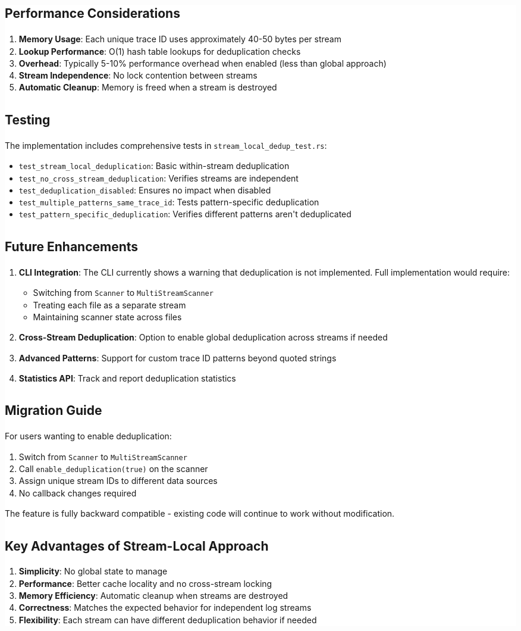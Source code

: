 ## Performance Considerations

1. **Memory Usage**: Each unique trace ID uses approximately 40-50 bytes per stream
2. **Lookup Performance**: O(1) hash table lookups for deduplication checks
3. **Overhead**: Typically 5-10% performance overhead when enabled (less than global approach)
4. **Stream Independence**: No lock contention between streams
5. **Automatic Cleanup**: Memory is freed when a stream is destroyed

## Testing

The implementation includes comprehensive tests in `stream_local_dedup_test.rs`:
- `test_stream_local_deduplication`: Basic within-stream deduplication
- `test_no_cross_stream_deduplication`: Verifies streams are independent
- `test_deduplication_disabled`: Ensures no impact when disabled
- `test_multiple_patterns_same_trace_id`: Tests pattern-specific deduplication
- `test_pattern_specific_deduplication`: Verifies different patterns aren't deduplicated

## Future Enhancements

1. **CLI Integration**: The CLI currently shows a warning that deduplication is not implemented. Full implementation would require:
   - Switching from `Scanner` to `MultiStreamScanner`
   - Treating each file as a separate stream
   - Maintaining scanner state across files

2. **Cross-Stream Deduplication**: Option to enable global deduplication across streams if needed

3. **Advanced Patterns**: Support for custom trace ID patterns beyond quoted strings

4. **Statistics API**: Track and report deduplication statistics

## Migration Guide

For users wanting to enable deduplication:

1. Switch from `Scanner` to `MultiStreamScanner`
2. Call `enable_deduplication(true)` on the scanner
3. Assign unique stream IDs to different data sources
4. No callback changes required

The feature is fully backward compatible - existing code will continue to work without modification.

## Key Advantages of Stream-Local Approach

1. **Simplicity**: No global state to manage
2. **Performance**: Better cache locality and no cross-stream locking
3. **Memory Efficiency**: Automatic cleanup when streams are destroyed
4. **Correctness**: Matches the expected behavior for independent log streams
5. **Flexibility**: Each stream can have different deduplication behavior if needed